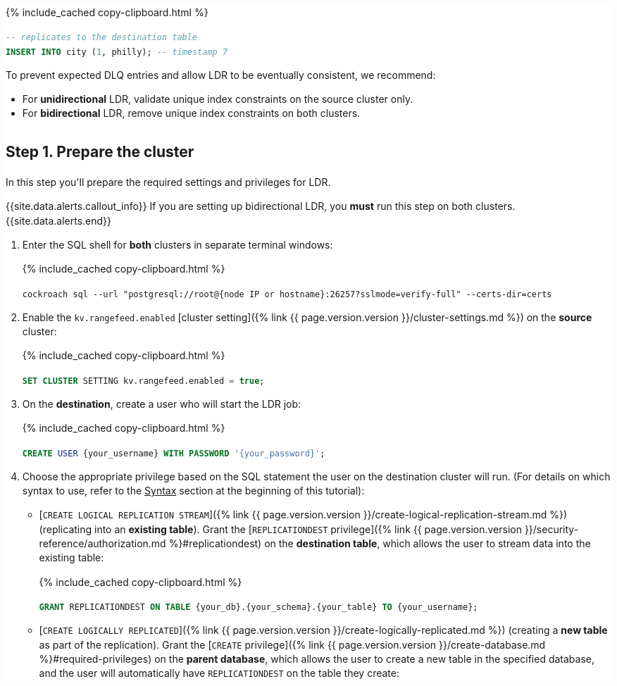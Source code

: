 {% include_cached copy-clipboard.html %}
~~~ sql
-- replicates to the destination table
INSERT INTO city (1, philly); -- timestamp 7
~~~

To prevent expected DLQ entries and allow LDR to be eventually consistent, we recommend:

- For **unidirectional** LDR, validate unique index constraints on the source cluster only. 
- For **bidirectional** LDR, remove unique index constraints on both clusters.

## Step 1. Prepare the cluster

In this step you'll prepare the required settings and privileges for LDR. 

{{site.data.alerts.callout_info}}
If you are setting up bidirectional LDR, you **must** run this step on both clusters.
{{site.data.alerts.end}}

1. Enter the SQL shell for **both** clusters in separate terminal windows:

    {% include_cached copy-clipboard.html %}
    ~~~ shell
    cockroach sql --url "postgresql://root@{node IP or hostname}:26257?sslmode=verify-full" --certs-dir=certs
    ~~~

1. Enable the `kv.rangefeed.enabled` [cluster setting]({% link {{ page.version.version }}/cluster-settings.md %}) on the **source** cluster:

    {% include_cached copy-clipboard.html %}
    ~~~ sql
    SET CLUSTER SETTING kv.rangefeed.enabled = true;
    ~~~

1. On the **destination**, create a user who will start the LDR job:

    {% include_cached copy-clipboard.html %}
    ~~~sql
    CREATE USER {your_username} WITH PASSWORD '{your_password}';
    ~~~

1. Choose the appropriate privilege based on the SQL statement the user on the destination cluster will run. (For details on which syntax to use, refer to the [Syntax](#syntax) section at the beginning of this tutorial):
    - [`CREATE LOGICAL REPLICATION STREAM`]({% link {{ page.version.version }}/create-logical-replication-stream.md %}) (replicating into an **existing table**). Grant the [`REPLICATIONDEST` privilege]({% link {{ page.version.version }}/security-reference/authorization.md %}#replicationdest) on the **destination table**, which allows the user to stream data into the existing table:

        {% include_cached copy-clipboard.html %}
        ~~~sql
        GRANT REPLICATIONDEST ON TABLE {your_db}.{your_schema}.{your_table} TO {your_username};
        ~~~
    - [`CREATE LOGICALLY REPLICATED`]({% link {{ page.version.version }}/create-logically-replicated.md %}) (creating a **new table** as part of the replication). Grant the [`CREATE` privilege]({% link {{ page.version.version }}/create-database.md %}#required-privileges) on the **parent database**, which allows the user to create a new table in the specified database, and the user will automatically have `REPLICATIONDEST` on the table they create:

